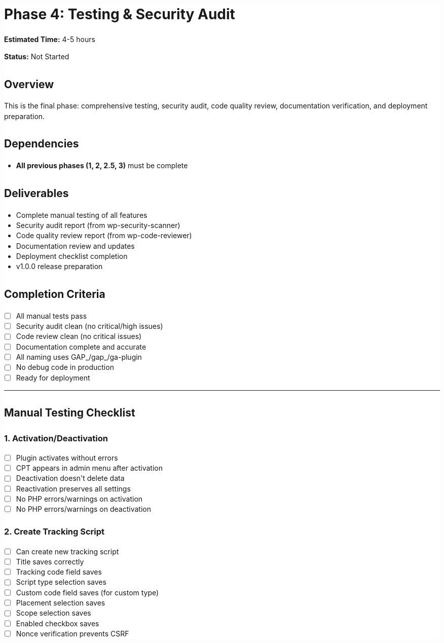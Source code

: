 # Phase 4: Testing & Security Audit

**Estimated Time:** 4-5 hours

**Status:** Not Started

## Overview

This is the final phase: comprehensive testing, security audit, code quality review, documentation verification, and deployment preparation.

## Dependencies

- **All previous phases (1, 2, 2.5, 3)** must be complete

## Deliverables

- Complete manual testing of all features
- Security audit report (from wp-security-scanner)
- Code quality review report (from wp-code-reviewer)
- Documentation review and updates
- Deployment checklist completion
- v1.0.0 release preparation

## Completion Criteria

- [ ] All manual tests pass
- [ ] Security audit clean (no critical/high issues)
- [ ] Code review clean (no critical issues)
- [ ] Documentation complete and accurate
- [ ] All naming uses GAP_/gap_/ga-plugin
- [ ] No debug code in production
- [ ] Ready for deployment

---

## Manual Testing Checklist

### 1. Activation/Deactivation

- [ ] Plugin activates without errors
- [ ] CPT appears in admin menu after activation
- [ ] Deactivation doesn't delete data
- [ ] Reactivation preserves all settings
- [ ] No PHP errors/warnings on activation
- [ ] No PHP errors/warnings on deactivation

### 2. Create Tracking Script

- [ ] Can create new tracking script
- [ ] Title saves correctly
- [ ] Tracking code field saves
- [ ] Script type selection saves
- [ ] Custom code field saves (for custom type)
- [ ] Placement selection saves
- [ ] Scope selection saves
- [ ] Enabled checkbox saves
- [ ] Nonce verification prevents CSRF
